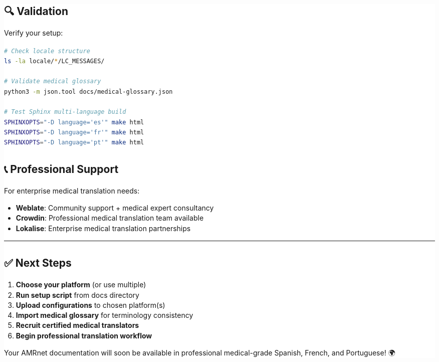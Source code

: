 ## 🔍 Validation

Verify your setup:

```bash
# Check locale structure
ls -la locale/*/LC_MESSAGES/

# Validate medical glossary
python3 -m json.tool docs/medical-glossary.json

# Test Sphinx multi-language build
SPHINXOPTS="-D language='es'" make html
SPHINXOPTS="-D language='fr'" make html
SPHINXOPTS="-D language='pt'" make html
```

## 📞 Professional Support

For enterprise medical translation needs:

- **Weblate**: Community support + medical expert consultancy
- **Crowdin**: Professional medical translation team available
- **Lokalise**: Enterprise medical translation partnerships

---

## ✅ Next Steps

1. **Choose your platform** (or use multiple)
2. **Run setup script** from docs directory
3. **Upload configurations** to chosen platform(s)
4. **Import medical glossary** for terminology consistency
5. **Recruit certified medical translators**
6. **Begin professional translation workflow**

Your AMRnet documentation will soon be available in professional medical-grade Spanish, French, and Portuguese! 🌍
